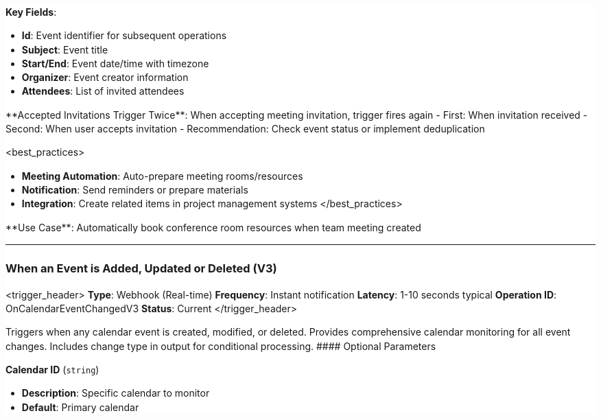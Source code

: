 **Key Fields**:
- **Id**: Event identifier for subsequent operations
- **Subject**: Event title
- **Start/End**: Event date/time with timezone
- **Organizer**: Event creator information
- **Attendees**: List of invited attendees
</outputs>

<limitations>
<limitation id="lim-trig-010" severity="medium">
**Accepted Invitations Trigger Twice**: When accepting meeting invitation, trigger fires again
- First: When invitation received
- Second: When user accepts invitation
- Recommendation: Check event status or implement deduplication
</limitation>
</limitations>

<best_practices>
- **Meeting Automation**: Auto-prepare meeting rooms/resources
- **Notification**: Send reminders or prepare materials
- **Integration**: Create related items in project management systems
</best_practices>

<example>
**Use Case**: Automatically book conference room resources when team meeting created
</example>

</trigger>

---

### When an Event is Added, Updated or Deleted (V3)

<trigger id="trigger-006" type="webhook" frequency="real-time" latency="seconds">

<trigger_header>
**Type**: Webhook (Real-time)
**Frequency**: Instant notification
**Latency**: 1-10 seconds typical
**Operation ID**: OnCalendarEventChangedV3
**Status**: Current
</trigger_header>

<description>
Triggers when any calendar event is created, modified, or deleted. Provides comprehensive calendar monitoring for all event changes. Includes change type in output for conditional processing.
</description>

<parameters>
#### Optional Parameters

**Calendar ID** (`string`)
- **Description**: Specific calendar to monitor
- **Default**: Primary calendar
</parameters>

